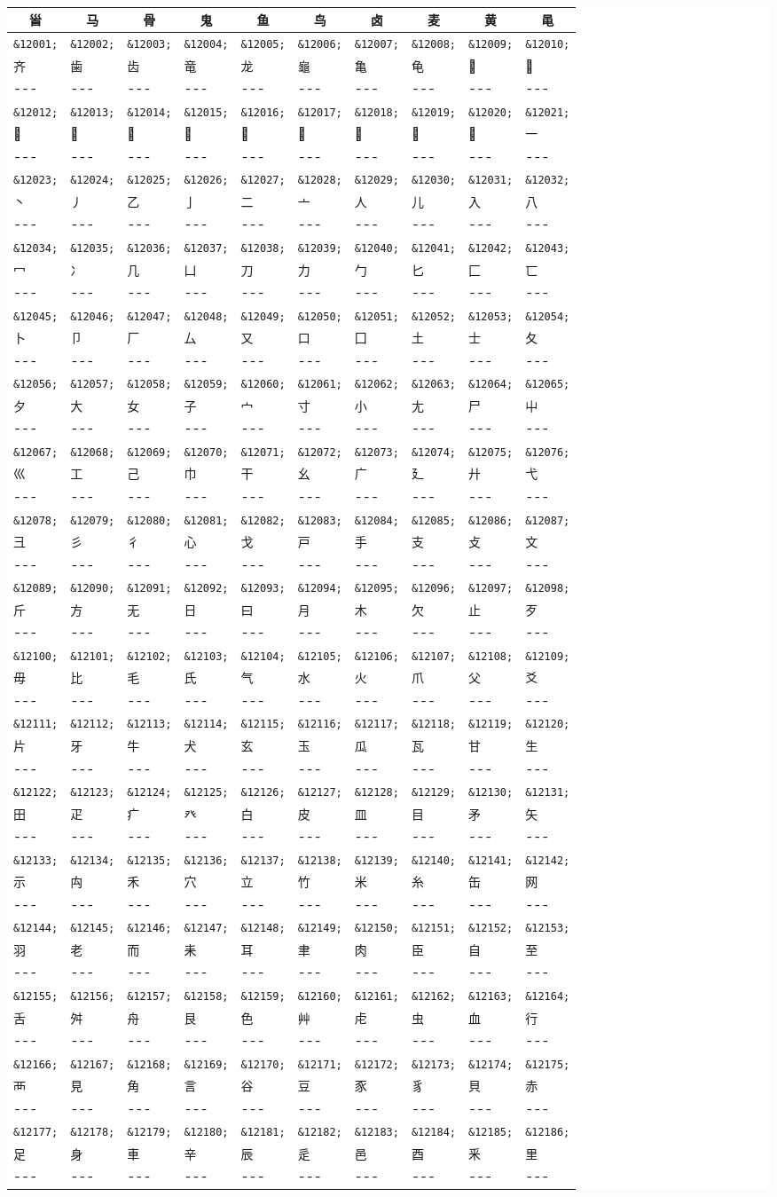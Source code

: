 | &#12001; | &#12002; | &#12003; | &#12004; | &#12005; | &#12006; | &#12007; | &#12008; | &#12009; | &#12010; | 
|  --- |  --- |  --- |  --- |  --- |  --- |  --- |  --- |  --- |  --- | 
| `&12001;` | `&12002;` | `&12003;` | `&12004;` | `&12005;` | `&12006;` | `&12007;` | `&12008;` | `&12009;` | `&12010;` | 
| &#12012; | &#12013; | &#12014; | &#12015; | &#12016; | &#12017; | &#12018; | &#12019; | &#12020; | &#12021; | 
|  --- |  --- |  --- |  --- |  --- |  --- |  --- |  --- |  --- |  --- | 
| `&12012;` | `&12013;` | `&12014;` | `&12015;` | `&12016;` | `&12017;` | `&12018;` | `&12019;` | `&12020;` | `&12021;` | 
| &#12023; | &#12024; | &#12025; | &#12026; | &#12027; | &#12028; | &#12029; | &#12030; | &#12031; | &#12032; | 
|  --- |  --- |  --- |  --- |  --- |  --- |  --- |  --- |  --- |  --- | 
| `&12023;` | `&12024;` | `&12025;` | `&12026;` | `&12027;` | `&12028;` | `&12029;` | `&12030;` | `&12031;` | `&12032;` | 
| &#12034; | &#12035; | &#12036; | &#12037; | &#12038; | &#12039; | &#12040; | &#12041; | &#12042; | &#12043; | 
|  --- |  --- |  --- |  --- |  --- |  --- |  --- |  --- |  --- |  --- | 
| `&12034;` | `&12035;` | `&12036;` | `&12037;` | `&12038;` | `&12039;` | `&12040;` | `&12041;` | `&12042;` | `&12043;` | 
| &#12045; | &#12046; | &#12047; | &#12048; | &#12049; | &#12050; | &#12051; | &#12052; | &#12053; | &#12054; | 
|  --- |  --- |  --- |  --- |  --- |  --- |  --- |  --- |  --- |  --- | 
| `&12045;` | `&12046;` | `&12047;` | `&12048;` | `&12049;` | `&12050;` | `&12051;` | `&12052;` | `&12053;` | `&12054;` | 
| &#12056; | &#12057; | &#12058; | &#12059; | &#12060; | &#12061; | &#12062; | &#12063; | &#12064; | &#12065; | 
|  --- |  --- |  --- |  --- |  --- |  --- |  --- |  --- |  --- |  --- | 
| `&12056;` | `&12057;` | `&12058;` | `&12059;` | `&12060;` | `&12061;` | `&12062;` | `&12063;` | `&12064;` | `&12065;` | 
| &#12067; | &#12068; | &#12069; | &#12070; | &#12071; | &#12072; | &#12073; | &#12074; | &#12075; | &#12076; | 
|  --- |  --- |  --- |  --- |  --- |  --- |  --- |  --- |  --- |  --- | 
| `&12067;` | `&12068;` | `&12069;` | `&12070;` | `&12071;` | `&12072;` | `&12073;` | `&12074;` | `&12075;` | `&12076;` | 
| &#12078; | &#12079; | &#12080; | &#12081; | &#12082; | &#12083; | &#12084; | &#12085; | &#12086; | &#12087; | 
|  --- |  --- |  --- |  --- |  --- |  --- |  --- |  --- |  --- |  --- | 
| `&12078;` | `&12079;` | `&12080;` | `&12081;` | `&12082;` | `&12083;` | `&12084;` | `&12085;` | `&12086;` | `&12087;` | 
| &#12089; | &#12090; | &#12091; | &#12092; | &#12093; | &#12094; | &#12095; | &#12096; | &#12097; | &#12098; | 
|  --- |  --- |  --- |  --- |  --- |  --- |  --- |  --- |  --- |  --- | 
| `&12089;` | `&12090;` | `&12091;` | `&12092;` | `&12093;` | `&12094;` | `&12095;` | `&12096;` | `&12097;` | `&12098;` | 
| &#12100; | &#12101; | &#12102; | &#12103; | &#12104; | &#12105; | &#12106; | &#12107; | &#12108; | &#12109; | 
|  --- |  --- |  --- |  --- |  --- |  --- |  --- |  --- |  --- |  --- | 
| `&12100;` | `&12101;` | `&12102;` | `&12103;` | `&12104;` | `&12105;` | `&12106;` | `&12107;` | `&12108;` | `&12109;` | 
| &#12111; | &#12112; | &#12113; | &#12114; | &#12115; | &#12116; | &#12117; | &#12118; | &#12119; | &#12120; | 
|  --- |  --- |  --- |  --- |  --- |  --- |  --- |  --- |  --- |  --- | 
| `&12111;` | `&12112;` | `&12113;` | `&12114;` | `&12115;` | `&12116;` | `&12117;` | `&12118;` | `&12119;` | `&12120;` | 
| &#12122; | &#12123; | &#12124; | &#12125; | &#12126; | &#12127; | &#12128; | &#12129; | &#12130; | &#12131; | 
|  --- |  --- |  --- |  --- |  --- |  --- |  --- |  --- |  --- |  --- | 
| `&12122;` | `&12123;` | `&12124;` | `&12125;` | `&12126;` | `&12127;` | `&12128;` | `&12129;` | `&12130;` | `&12131;` | 
| &#12133; | &#12134; | &#12135; | &#12136; | &#12137; | &#12138; | &#12139; | &#12140; | &#12141; | &#12142; | 
|  --- |  --- |  --- |  --- |  --- |  --- |  --- |  --- |  --- |  --- | 
| `&12133;` | `&12134;` | `&12135;` | `&12136;` | `&12137;` | `&12138;` | `&12139;` | `&12140;` | `&12141;` | `&12142;` | 
| &#12144; | &#12145; | &#12146; | &#12147; | &#12148; | &#12149; | &#12150; | &#12151; | &#12152; | &#12153; | 
|  --- |  --- |  --- |  --- |  --- |  --- |  --- |  --- |  --- |  --- | 
| `&12144;` | `&12145;` | `&12146;` | `&12147;` | `&12148;` | `&12149;` | `&12150;` | `&12151;` | `&12152;` | `&12153;` | 
| &#12155; | &#12156; | &#12157; | &#12158; | &#12159; | &#12160; | &#12161; | &#12162; | &#12163; | &#12164; | 
|  --- |  --- |  --- |  --- |  --- |  --- |  --- |  --- |  --- |  --- | 
| `&12155;` | `&12156;` | `&12157;` | `&12158;` | `&12159;` | `&12160;` | `&12161;` | `&12162;` | `&12163;` | `&12164;` | 
| &#12166; | &#12167; | &#12168; | &#12169; | &#12170; | &#12171; | &#12172; | &#12173; | &#12174; | &#12175; | 
|  --- |  --- |  --- |  --- |  --- |  --- |  --- |  --- |  --- |  --- | 
| `&12166;` | `&12167;` | `&12168;` | `&12169;` | `&12170;` | `&12171;` | `&12172;` | `&12173;` | `&12174;` | `&12175;` | 
| &#12177; | &#12178; | &#12179; | &#12180; | &#12181; | &#12182; | &#12183; | &#12184; | &#12185; | &#12186; | 
|  --- |  --- |  --- |  --- |  --- |  --- |  --- |  --- |  --- |  --- | 
| `&12177;` | `&12178;` | `&12179;` | `&12180;` | `&12181;` | `&12182;` | `&12183;` | `&12184;` | `&12185;` | `&12186;` | 
| &#12188; | &#12189; | &#12190; | &#12191; | &#12192; | &#12193; | &#12194; | &#12195; | &#12196; | &#12197; | 
|  --- |  --- |  --- |  --- |  --- |  --- |  --- |  --- |  --- |  --- | 